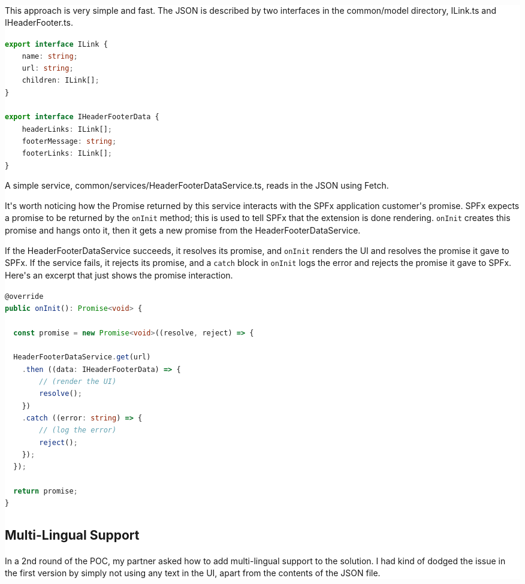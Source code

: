 This approach is very simple and fast. The JSON is described by two interfaces in the common/model directory, ILink.ts and IHeaderFooter.ts.

```Typescript
export interface ILink {
    name: string;
    url: string;
    children: ILink[];
}

export interface IHeaderFooterData {
    headerLinks: ILink[];
    footerMessage: string;
    footerLinks: ILink[];
}
```

A simple service, common/services/HeaderFooterDataService.ts, reads in the JSON using Fetch.

It's worth noticing how the Promise returned by this service interacts with the SPFx application customer's promise. SPFx expects a promise to be returned by the `onInit` method; this is used to tell SPFx that the extension is done rendering. `onInit` creates this promise and hangs onto it, then it gets a new promise from the HeaderFooterDataService.

If the HeaderFooterDataService succeeds, it resolves its promise, and `onInit` renders the UI and resolves the promise it gave to SPFx. If the service fails, it rejects its promise, and a `catch` block in `onInit` logs the error and rejects the promise it gave to SPFx. Here's an excerpt that just shows the promise interaction.

```TypeScript
@override
public onInit(): Promise<void> {

  const promise = new Promise<void>((resolve, reject) => {

  HeaderFooterDataService.get(url)
    .then ((data: IHeaderFooterData) => {
        // (render the UI)
        resolve();
    })
    .catch ((error: string) => {
        // (log the error)
        reject();
    });
  });

  return promise;
}

```

## Multi-Lingual Support

In a 2nd round of the POC, my partner asked how to add multi-lingual support to the solution. I had kind of dodged the issue in the first version by simply not using any text in the UI, apart from the contents of the JSON file.
